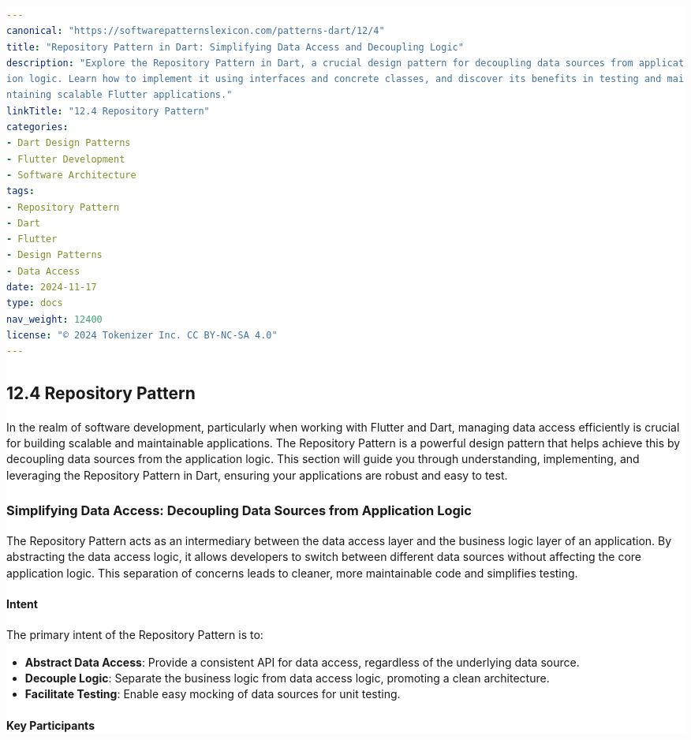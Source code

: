 ```yaml
---
canonical: "https://softwarepatternslexicon.com/patterns-dart/12/4"
title: "Repository Pattern in Dart: Simplifying Data Access and Decoupling Logic"
description: "Explore the Repository Pattern in Dart, a crucial design pattern for decoupling data sources from application logic. Learn how to implement it using interfaces and concrete classes, and discover its benefits in testing and maintaining scalable Flutter applications."
linkTitle: "12.4 Repository Pattern"
categories:
- Dart Design Patterns
- Flutter Development
- Software Architecture
tags:
- Repository Pattern
- Dart
- Flutter
- Design Patterns
- Data Access
date: 2024-11-17
type: docs
nav_weight: 12400
license: "© 2024 Tokenizer Inc. CC BY-NC-SA 4.0"
---
```


## 12.4 Repository Pattern

In the realm of software development, particularly when working with Flutter and Dart, managing data access efficiently is crucial for building scalable and maintainable applications. The Repository Pattern is a powerful design pattern that helps achieve this by decoupling data sources from the application logic. This section will guide you through understanding, implementing, and leveraging the Repository Pattern in Dart, ensuring your applications are robust and easy to test.

### Simplifying Data Access: Decoupling Data Sources from Application Logic

The Repository Pattern acts as an intermediary between the data access layer and the business logic layer of an application. By abstracting the data access logic, it allows developers to switch between different data sources without affecting the core application logic. This separation of concerns leads to cleaner, more maintainable code and simplifies testing.

#### Intent

The primary intent of the Repository Pattern is to:

- **Abstract Data Access**: Provide a consistent API for data access, regardless of the underlying data source.
- **Decouple Logic**: Separate the business logic from data access logic, promoting a clean architecture.
- **Facilitate Testing**: Enable easy mocking of data sources for unit testing.

#### Key Participants
